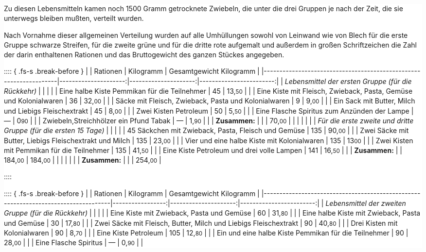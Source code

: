 Zu diesen Lebensmitteln kamen noch 1500 Gramm getrocknete Zwiebeln, die unter
die drei Gruppen je nach der Zeit, die sie unterwegs bleiben mußten, verteilt
wurden.

Nach Vornahme dieser allgemeinen Verteilung wurden auf alle Umhüllungen sowohl
von Leinwand wie von Blech für die erste Gruppe schwarze Streifen, für die
zweite grüne und für die dritte rote aufgemalt und außerdem in großen
Schriftzeichen die Zahl der darin enthaltenen Rationen und das Bruttogewicht des
ganzen Stückes angegeben.

:::: { .fs-s .break-before }
|                                                                    | Rationen             | Kilogramm            | Gesamtgewicht Kilogramm |
|-------------------------------------------------------------------|---------------------:|---------------------:|------------------------:|
| *Lebensmittel der ersten Gruppe (für die Rückkehr)*                |                      |                      |                         |
| Eine halbe Kiste Pemmikan für die Teilnehmer                       | 45                   | 13,<small>50</small>  |                         |
| Eine Kiste mit Fleisch, Zwieback, Pasta, Gemüse und Kolonialwaren     | 36                   | 32,<small>00</small>  |                         |
| Säcke mit Fleisch, Zwieback, Pasta und Kolonialwaren                 | 9                    | 9,<small>00</small>   |                         |
| Ein Sack mit Butter, Milch und Liebigs Fleischextrakt              | 45                   | 8,<small>00</small>   |                         |
| Zwei Kisten Petroleum                                              | 50                   | 5,<small>50</small>   |                         |
| Eine Flasche Spiritus zum Anzünden der Lampe                       | —                    | 0<small>90</small>   |                         |
| Zwiebeln,Streichhölzer ein Pfund Tabak                             | —  |                1,<small>90</small>      |                         |
| **Zusammen:**                                                      |                      |                      | 70,<small>00</small>     |
|                                                                    |                      |                      |                         |
| *Für die erste  zweite und dritte Gruppe (für die ersten 15 Tage)* |                      |                      |                         |
| 45 Säckchen mit Zwieback, Pasta, Fleisch und Gemüse                               |  135  | 90,<small>00</small>                 |      |
| Zwei Säcke mit Butter, Liebigs Fleischextrakt und Milch             | 135                  | 23,<small>00</small>  |                         |
| Vier und eine halbe Kiste mit Kolonialwaren                        | 135                  | 13<small>00</small>  |                         |
| Zwei Kisten mit Pemmikan für die Teilnehmer                        | 135                  | 41,<small>50</small>  |                         |
| Eine Kiste Petroleum und drei volle Lampen                         | 141                  | 16,<small>50</small>  |                         |
| **Zusammen:**                                                      |                      | 184,<small>00</small> | 184,<small>00</small>    |
|                                                                    |                      |                      |                         |
| **Zusammen:**                                                      |                      |                      | 254,<small>00</small>    |

::::

:::: { .fs-s .break-before }
|                                                                                     | Rationen         | Kilogramm            | Gesamtgewicht Kilogramm |
|------------------------------------------------------------------------------------|-----------------:|---------------------:|------------------------:|
| *Lebensmittel der zweiten Gruppe (für die Rückkehr)*                                |                  |                      |                         |
| Eine Kiste mit Zwieback, Pasta und Gemüse                                            | 60               | 31,<small>80</small>  |                         |
| Eine halbe Kiste mit Zwieback, Pasta und Gemüse                                      | 30               | 17,<small>80</small>  |                         |
| Zwei Säcke mit Fleisch, Butter, Milch und Liebigs Fleischextrakt                      | 90               | 40,<small>80</small>  |                         |
| Drei Kisten mit Kolonialwaren                                                       | 90               | 8,<small>70</small>   |                         |
| Eine Kiste Petroleum                                                                | 105              | 12,<small>80</small>  |                         |
| Ein und eine halbe Kiste Pemmikan für die Teilnehmer                                | 90               | 28,<small>00</small>  |                         |
| Eine Flasche Spiritus                                                               | —                | 0,<small>90</small>   |                         |